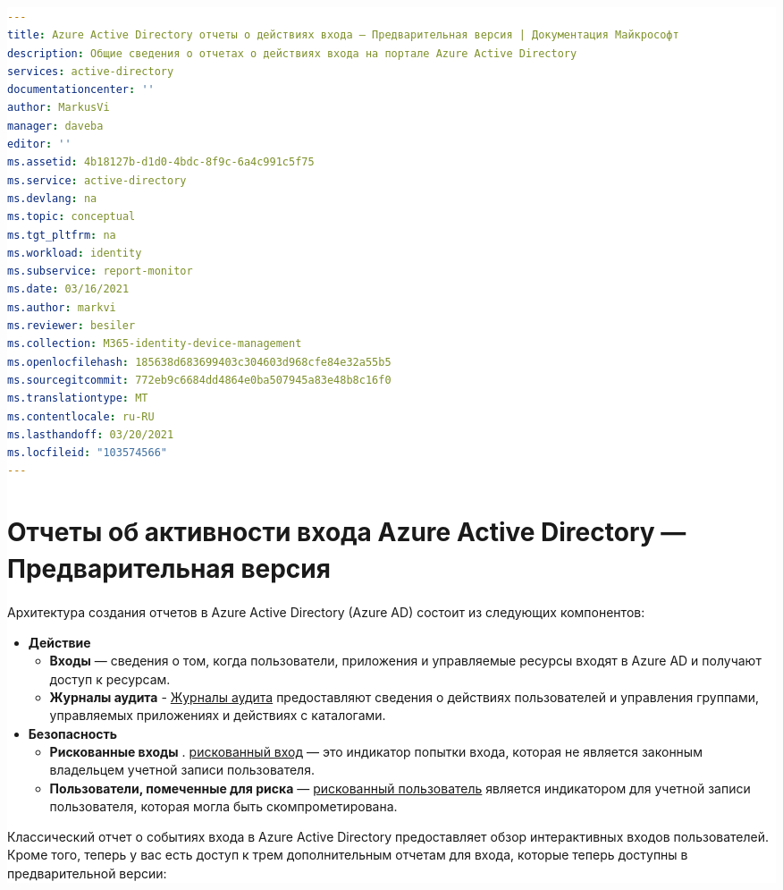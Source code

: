 ```yaml
---
title: Azure Active Directory отчеты о действиях входа — Предварительная версия | Документация Майкрософт
description: Общие сведения о отчетах о действиях входа на портале Azure Active Directory
services: active-directory
documentationcenter: ''
author: MarkusVi
manager: daveba
editor: ''
ms.assetid: 4b18127b-d1d0-4bdc-8f9c-6a4c991c5f75
ms.service: active-directory
ms.devlang: na
ms.topic: conceptual
ms.tgt_pltfrm: na
ms.workload: identity
ms.subservice: report-monitor
ms.date: 03/16/2021
ms.author: markvi
ms.reviewer: besiler
ms.collection: M365-identity-device-management
ms.openlocfilehash: 185638d683699403c304603d968cfe84e32a55b5
ms.sourcegitcommit: 772eb9c6684dd4864e0ba507945a83e48b8c16f0
ms.translationtype: MT
ms.contentlocale: ru-RU
ms.lasthandoff: 03/20/2021
ms.locfileid: "103574566"
---
```

# <a name="azure-active-directory-sign-in-activity-reports---preview"></a>Отчеты об активности входа Azure Active Directory — Предварительная версия

Архитектура создания отчетов в Azure Active Directory (Azure AD) состоит из следующих компонентов:

- **Действие** 
    - **Входы** — сведения о том, когда пользователи, приложения и управляемые ресурсы входят в Azure AD и получают доступ к ресурсам.
    - **Журналы аудита**  -  [Журналы аудита](concept-audit-logs.md) предоставляют сведения о действиях пользователей и управления группами, управляемых приложениях и действиях с каталогами.
- **Безопасность** 
    - **Рискованные входы** . [рискованный вход](../identity-protection/overview-identity-protection.md) — это индикатор попытки входа, которая не является законным владельцем учетной записи пользователя.
    - **Пользователи, помеченные для риска** — [рискованный пользователь](../identity-protection/overview-identity-protection.md) является индикатором для учетной записи пользователя, которая могла быть скомпрометирована.

Классический отчет о событиях входа в Azure Active Directory предоставляет обзор интерактивных входов пользователей. Кроме того, теперь у вас есть доступ к трем дополнительным отчетам для входа, которые теперь доступны в предварительной версии:
